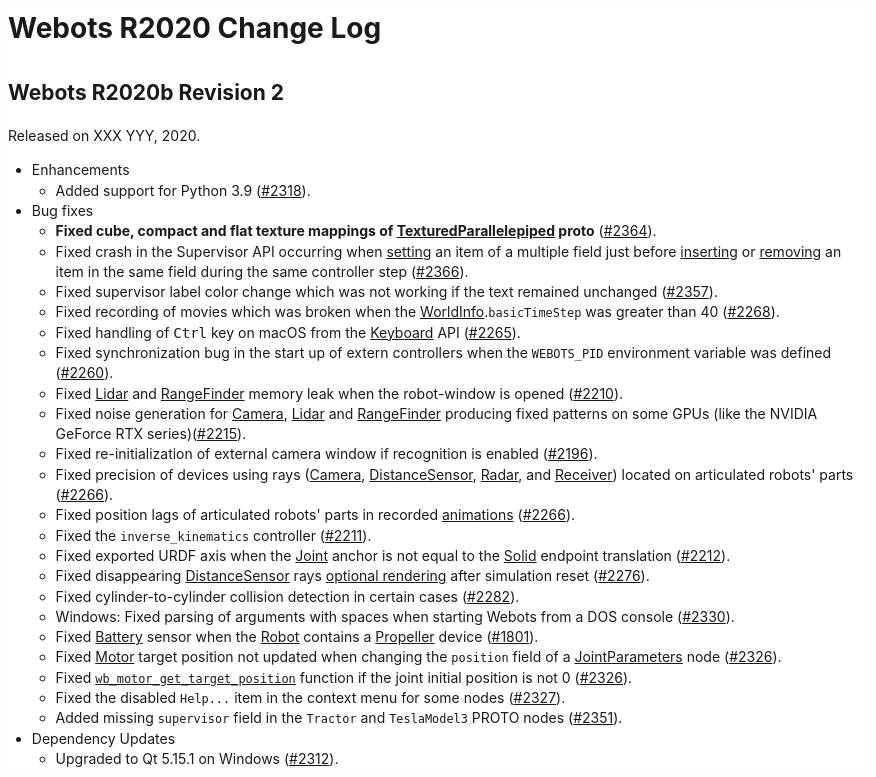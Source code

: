 # Webots R2020 Change Log

## Webots R2020b Revision 2
Released on XXX YYY, 2020.

  - Enhancements
    - Added support for Python 3.9 ([#2318](https://github.com/cyberbotics/webots/pull/2079)).
  - Bug fixes
    - **Fixed cube, compact and flat texture mappings of [TexturedParallelepiped](../guide/object-geometries.md#texturedparallelepiped) proto** ([#2364](https://github.com/cyberbotics/webots/pull/2364)).
    - Fixed crash in the Supervisor API occurring when [setting](supervisor.md#wb_supervisor_field_set_mf_bool) an item of a multiple field just before [inserting](supervisor.md#wb_supervisor_field_insert_mf_bool) or [removing](supervisor.md#wb_supervisor_field_remove_mf) an item in the same field during the same controller step ([#2366](https://github.com/cyberbotics/webots/pull/2366)).
    - Fixed supervisor label color change which was not working if the text remained unchanged ([#2357](https://github.com/cyberbotics/webots/pull/2357)).
    - Fixed recording of movies which was broken when the [WorldInfo](worldinfo.md).`basicTimeStep` was greater than 40 ([#2268](https://github.com/cyberbotics/webots/pull/2268)).
    - Fixed handling of <kbd>Ctrl</kbd> key on macOS from the [Keyboard](keyboard.md) API ([#2265](https://github.com/cyberbotics/webots/pull/2265)).
    - Fixed synchronization bug in the start up of extern controllers when the `WEBOTS_PID` environment variable was defined ([#2260](https://github.com/cyberbotics/webots/pull/2260)).
    - Fixed [Lidar](lidar.md) and [RangeFinder](rangefinder.md) memory leak when the robot-window is opened ([#2210](https://github.com/cyberbotics/webots/pull/2210)).
    - Fixed noise generation for [Camera](camera.md), [Lidar](lidar.md) and [RangeFinder](rangefinder.md) producing fixed patterns on some GPUs (like the NVIDIA GeForce RTX series)([#2215](https://github.com/cyberbotics/webots/pull/2215)).
    - Fixed re-initialization of external camera window if recognition is enabled ([#2196](https://github.com/cyberbotics/webots/pull/2196)).
    - Fixed precision of devices using rays ([Camera](camera.md), [DistanceSensor](distancesensor.md), [Radar](radar.md), and [Receiver](receiver.md)) located on articulated robots' parts ([#2266](https://github.com/cyberbotics/webots/pull/2266)).
    - Fixed position lags of articulated robots' parts in recorded [animations](../guide/web-animation.md) ([#2266](https://github.com/cyberbotics/webots/pull/2266)).
    - Fixed the `inverse_kinematics` controller ([#2211](https://github.com/cyberbotics/webots/pull/2211)).
    - Fixed exported URDF axis when the [Joint](joint.md) anchor is not equal to the [Solid](solid.md) endpoint translation ([#2212](https://github.com/cyberbotics/webots/pull/2212)).
    - Fixed disappearing [DistanceSensor](distancesensor.md) rays [optional rendering](https://cyberbotics.com/doc/guide/the-user-interface#view-menu) after simulation reset ([#2276](https://github.com/cyberbotics/webots/pull/2276)).
    - Fixed cylinder-to-cylinder collision detection in certain cases ([#2282](https://github.com/cyberbotics/webots/pull/2282)).
    - Windows: Fixed parsing of arguments with spaces when starting Webots from a DOS console ([#2330](https://github.com/cyberbotics/webots/pull/2330)).
    - Fixed [Battery](robot.md#wb_robot_battery_sensor_enable) sensor when the [Robot](robot.md) contains a [Propeller](propeller.md) device ([#1801](https://github.com/cyberbotics/webots/pull/1801)).
    - Fixed [Motor](motor.md) target position not updated when changing the `position` field of a [JointParameters](jointparameters.md) node ([#2326](https://github.com/cyberbotics/webots/pull/2326)).
    - Fixed [`wb_motor_get_target_position`](motor.md#wb_motor_get_target_position) function if the joint initial position is not 0 ([#2326](https://github.com/cyberbotics/webots/pull/2326)).
    - Fixed the disabled `Help...` item in the context menu for some nodes ([#2327](https://github.com/cyberbotics/webots/pull/2327)).
    - Added missing `supervisor` field in the `Tractor` and `TeslaModel3` PROTO nodes ([#2351](https://github.com/cyberbotics/webots/pull/2351)).
  - Dependency Updates
    - Upgraded to Qt 5.15.1 on Windows ([#2312](https://github.com/cyberbotics/webots/pull/2312)).

